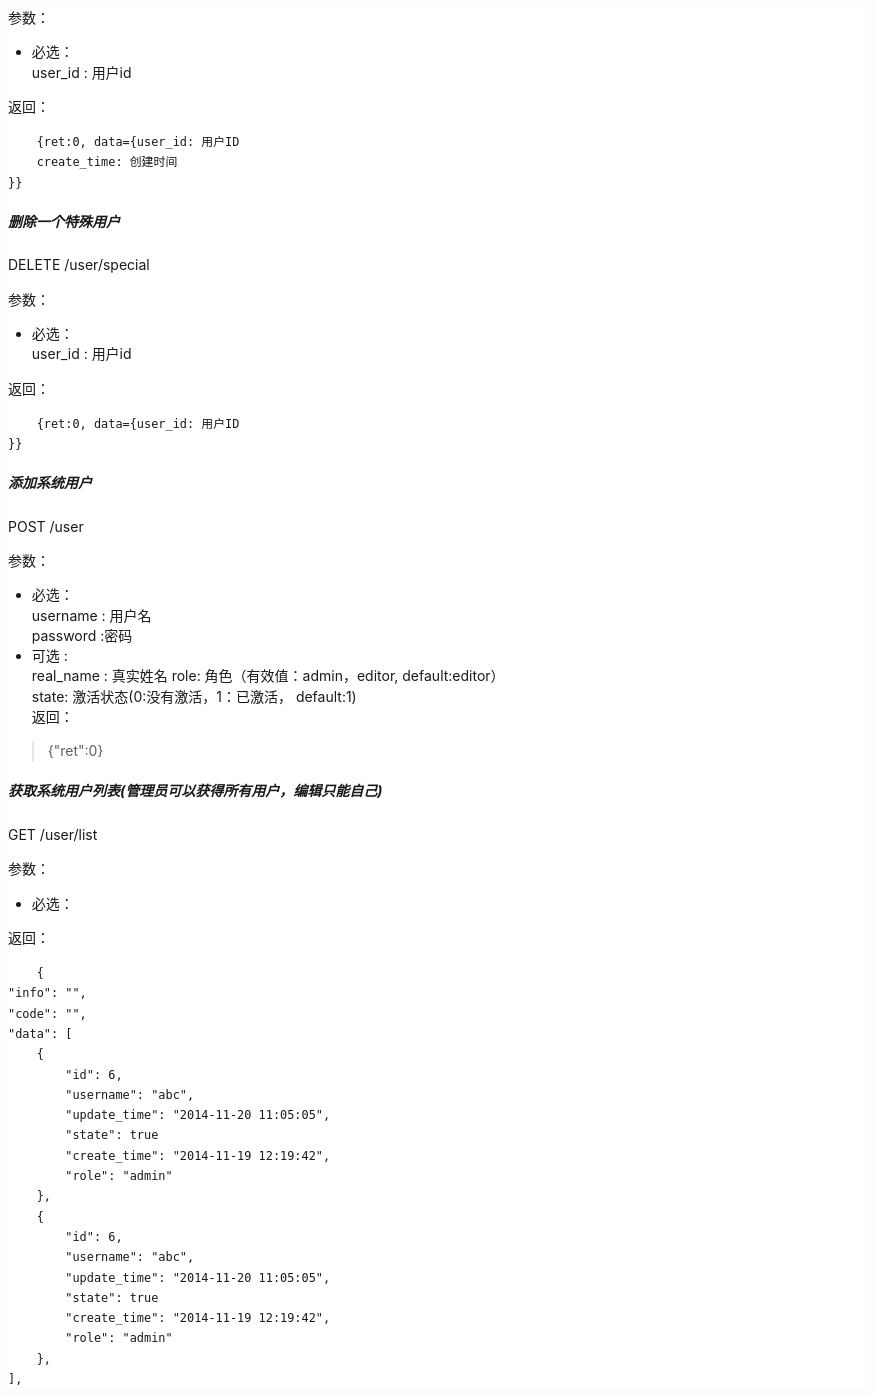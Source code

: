 参数：
   * 必选：  
      user_id : 用户id        

返回：  
>
        {ret:0, data={user_id: 用户ID  
        create_time: 创建时间  
    }}

#####  删除一个特殊用户       
DELETE   /user/special 

参数：
   * 必选：  
      user_id : 用户id          

返回：  
>
        {ret:0, data={user_id: 用户ID  
    }}  
    
##### 添加系统用户 
POST   /user  

参数：
   * 必选：    
     username : 用户名  
     password :密码  
   * 可选 :  
     real_name : 真实姓名 
     role: 角色（有效值：admin，editor, default:editor）  
     state: 激活状态(0:没有激活，1：已激活， default:1)  
返回：

>    {"ret":0}

    
#####  获取系统用户列表(管理员可以获得所有用户，编辑只能自己)  
GET   /user/list    


参数：
   * 必选：          

返回：  
>
        {
    "info": "",
    "code": "",
    "data": [
        {
            "id": 6,
            "username": "abc",
            "update_time": "2014-11-20 11:05:05",
            "state": true
            "create_time": "2014-11-19 12:19:42",
            "role": "admin"
        },
        {
            "id": 6,
            "username": "abc",
            "update_time": "2014-11-20 11:05:05",
            "state": true
            "create_time": "2014-11-19 12:19:42",
            "role": "admin"
        },
    ],